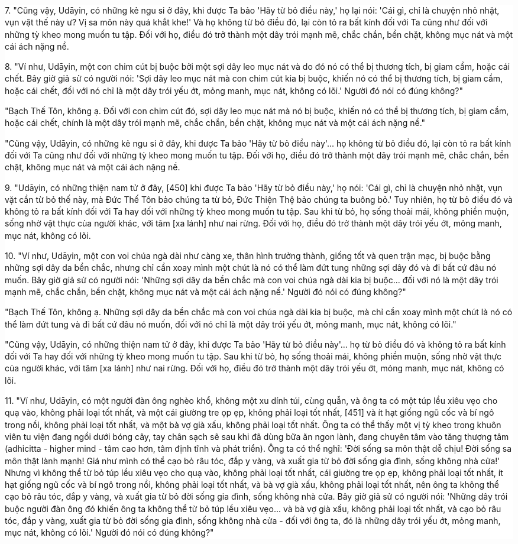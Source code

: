 
7\.  "Cũng vậy, Udāyin, có những kẻ ngu si ở đây, khi được Ta bảo 'Hãy từ bỏ điều này,' họ lại nói: 'Cái gì, chỉ là chuyện nhỏ nhặt, vụn vặt thế này ư? Vị sa môn này quá khắt khe!' Và họ không từ bỏ điều đó, lại còn tỏ ra bất kính đối với Ta cũng như đối với những tỳ kheo mong muốn tu tập. Đối với họ, điều đó trở thành một dây trói mạnh mẽ, chắc chắn, bền chặt, không mục nát và một cái ách nặng nề.

8\.  "Ví như, Udāyin, một con chim cút bị buộc bởi một sợi dây leo mục nát và do đó nó có thể bị thương tích, bị giam cầm, hoặc cái chết. Bây giờ giả sử có người nói: 'Sợi dây leo mục nát mà con chim cút kia bị buộc, khiến nó có thể bị thương tích, bị giam cầm, hoặc cái chết, đối với nó chỉ là một dây trói yếu ớt, mỏng manh, mục nát, không có lõi.' Người đó nói có đúng không?"

"Bạch Thế Tôn, không ạ. Đối với con chim cút đó, sợi dây leo mục nát mà nó bị buộc, khiến nó có thể bị thương tích, bị giam cầm, hoặc cái chết, chính là một dây trói mạnh mẽ, chắc chắn, bền chặt, không mục nát và một cái ách nặng nề."

"Cũng vậy, Udāyin, có những kẻ ngu si ở đây, khi được Ta bảo 'Hãy từ bỏ điều này'... họ không từ bỏ điều đó, lại còn tỏ ra bất kính đối với Ta cũng như đối với những tỳ kheo mong muốn tu tập. Đối với họ, điều đó trở thành một dây trói mạnh mẽ, chắc chắn, bền chặt, không mục nát và một cái ách nặng nề.

9\.  "Udāyin, có những thiện nam tử ở đây, [450] khi được Ta bảo 'Hãy từ bỏ điều này,' họ nói: 'Cái gì, chỉ là chuyện nhỏ nhặt, vụn vặt cần từ bỏ thế này, mà Đức Thế Tôn bảo chúng ta từ bỏ, Đức Thiện Thệ bảo chúng ta buông bỏ.' Tuy nhiên, họ từ bỏ điều đó và không tỏ ra bất kính đối với Ta hay đối với những tỳ kheo mong muốn tu tập. Sau khi từ bỏ, họ sống thoải mái, không phiền muộn, sống nhờ vật thực của người khác, với tâm [xa lánh] như nai rừng. Đối với họ, điều đó trở thành một dây trói yếu ớt, mỏng manh, mục nát, không có lõi.

10\. "Ví như, Udāyin, một con voi chúa ngà dài như càng xe, thân hình trưởng thành, giống tốt và quen trận mạc, bị buộc bằng những sợi dây da bền chắc, nhưng chỉ cần xoay mình một chút là nó có thể làm đứt tung những sợi dây đó và đi bất cứ đâu nó muốn. Bây giờ giả sử có người nói: 'Những sợi dây da bền chắc mà con voi chúa ngà dài kia bị buộc... đối với nó là một dây trói mạnh mẽ, chắc chắn, bền chặt, không mục nát và một cái ách nặng nề.' Người đó nói có đúng không?"

"Bạch Thế Tôn, không ạ. Những sợi dây da bền chắc mà con voi chúa ngà dài kia bị buộc, mà chỉ cần xoay mình một chút là nó có thể làm đứt tung và đi bất cứ đâu nó muốn, đối với nó chỉ là một dây trói yếu ớt, mỏng manh, mục nát, không có lõi."

"Cũng vậy, Udāyin, có những thiện nam tử ở đây, khi được Ta bảo 'Hãy từ bỏ điều này'... họ từ bỏ điều đó và không tỏ ra bất kính đối với Ta hay đối với những tỳ kheo mong muốn tu tập. Sau khi từ bỏ, họ sống thoải mái, không phiền muộn, sống nhờ vật thực của người khác, với tâm [xa lánh] như nai rừng. Đối với họ, điều đó trở thành một dây trói yếu ớt, mỏng manh, mục nát, không có lõi.

11\. "Ví như, Udāyin, có một người đàn ông nghèo khổ, không một xu dính túi, cùng quẫn, và ông ta có một túp lều xiêu vẹo cho quạ vào, không phải loại tốt nhất, và một cái giường tre ọp ẹp, không phải loại tốt nhất, [451] và ít hạt giống ngũ cốc và bí ngô trong nồi, không phải loại tốt nhất, và một bà vợ già xấu, không phải loại tốt nhất. Ông ta có thể thấy một vị tỳ kheo trong khuôn viên tu viện đang ngồi dưới bóng cây, tay chân sạch sẽ sau khi đã dùng bữa ăn ngon lành, đang chuyên tâm vào tăng thượng tâm (adhicitta - higher mind - tâm cao hơn, tâm định tĩnh và phát triển). Ông ta có thể nghĩ: 'Đời sống sa môn thật dễ chịu! Đời sống sa môn thật lành mạnh! Giá như mình có thể cạo bỏ râu tóc, đắp y vàng, và xuất gia từ bỏ đời sống gia đình, sống không nhà cửa!' Nhưng vì không thể từ bỏ túp lều xiêu vẹo cho quạ vào, không phải loại tốt nhất, cái giường tre ọp ẹp, không phải loại tốt nhất, ít hạt giống ngũ cốc và bí ngô trong nồi, không phải loại tốt nhất, và bà vợ già xấu, không phải loại tốt nhất, nên ông ta không thể cạo bỏ râu tóc, đắp y vàng, và xuất gia từ bỏ đời sống gia đình, sống không nhà cửa. Bây giờ giả sử có người nói: 'Những dây trói buộc người đàn ông đó khiến ông ta không thể từ bỏ túp lều xiêu vẹo... và bà vợ già xấu, không phải loại tốt nhất, và cạo bỏ râu tóc, đắp y vàng, xuất gia từ bỏ đời sống gia đình, sống không nhà cửa - đối với ông ta, đó là những dây trói yếu ớt, mỏng manh, mục nát, không có lõi.' Người đó nói có đúng không?"
